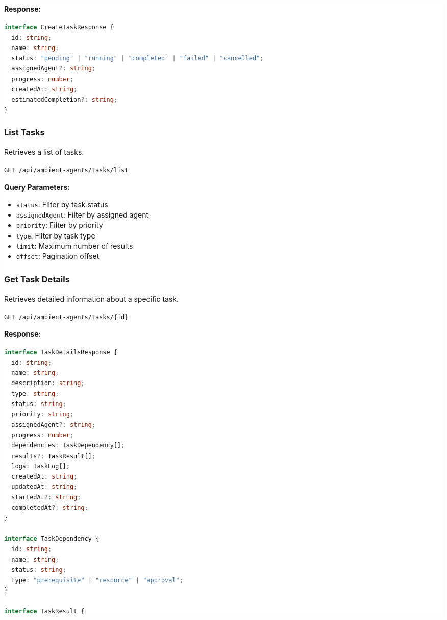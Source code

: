 **Response:**

```typescript
interface CreateTaskResponse {
  id: string;
  name: string;
  status: "pending" | "running" | "completed" | "failed" | "cancelled";
  assignedAgent?: string;
  progress: number;
  createdAt: string;
  estimatedCompletion?: string;
}
```

### List Tasks

Retrieves a list of tasks.

```http
GET /api/ambient-agents/tasks/list
```

**Query Parameters:**

- `status`: Filter by task status
- `assignedAgent`: Filter by assigned agent
- `priority`: Filter by priority
- `type`: Filter by task type
- `limit`: Maximum number of results
- `offset`: Pagination offset

### Get Task Details

Retrieves detailed information about a specific task.

```http
GET /api/ambient-agents/tasks/{id}
```

**Response:**

```typescript
interface TaskDetailsResponse {
  id: string;
  name: string;
  description: string;
  type: string;
  status: string;
  priority: string;
  assignedAgent?: string;
  progress: number;
  dependencies: TaskDependency[];
  results?: TaskResult[];
  logs: TaskLog[];
  createdAt: string;
  updatedAt: string;
  startedAt?: string;
  completedAt?: string;
}

interface TaskDependency {
  id: string;
  name: string;
  status: string;
  type: "prerequisite" | "resource" | "approval";
}

interface TaskResult {
```